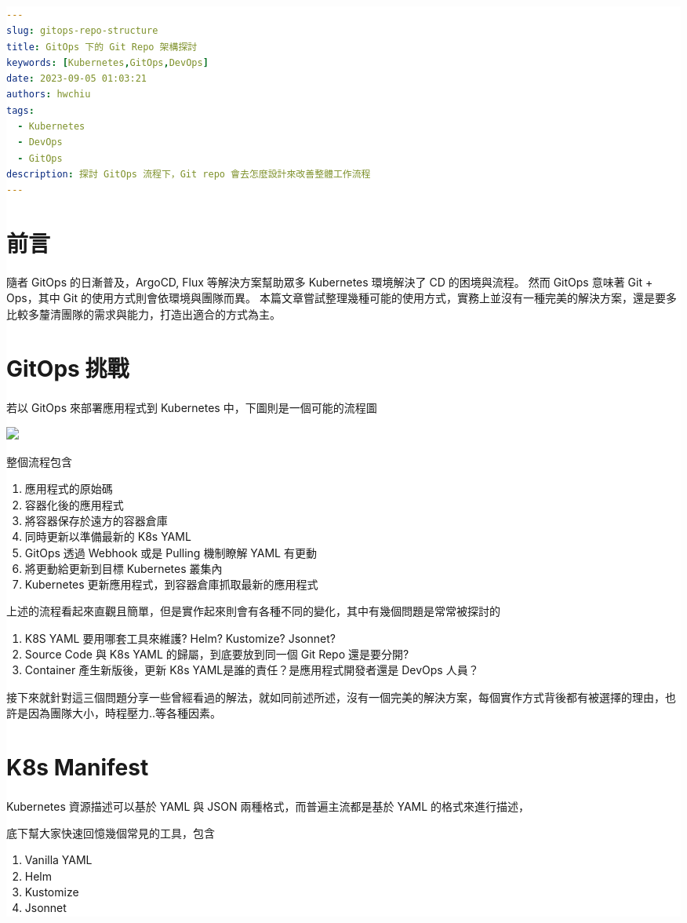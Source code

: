 ```yaml
---
slug: gitops-repo-structure
title: GitOps 下的 Git Repo 架構探討
keywords: [Kubernetes,GitOps,DevOps]
date: 2023-09-05 01:03:21
authors: hwchiu
tags:
  - Kubernetes
  - DevOps
  - GitOps
description: 探討 GitOps 流程下，Git repo 會去怎麼設計來改善整體工作流程
---
```



# 前言

隨者 GitOps 的日漸普及，ArgoCD, Flux 等解決方案幫助眾多 Kubernetes 環境解決了 CD 的困境與流程。
然而 GitOps 意味著 Git + Ops，其中 Git 的使用方式則會依環境與團隊而異。
本篇文章嘗試整理幾種可能的使用方式，實務上並沒有一種完美的解決方案，還是要多比較多釐清團隊的需求與能力，打造出適合的方式為主。


# GitOps 挑戰

若以 GitOps 來部署應用程式到 Kubernetes 中，下圖則是一個可能的流程圖

![](https://hackmd.io/_uploads/SJ5pMgMC2.png)


整個流程包含
1. 應用程式的原始碼
2. 容器化後的應用程式
3. 將容器保存於遠方的容器倉庫
4. 同時更新以準備最新的 K8s YAML
5. GitOps 透過 Webhook 或是 Pulling 機制瞭解 YAML 有更動
6. 將更動給更新到目標 Kubernetes 叢集內
7. Kubernetes 更新應用程式，到容器倉庫抓取最新的應用程式

上述的流程看起來直觀且簡單，但是實作起來則會有各種不同的變化，其中有幾個問題是常常被探討的
1. K8S YAML 要用哪套工具來維護? Helm? Kustomize? Jsonnet?
2. Source Code 與 K8s YAML 的歸屬，到底要放到同一個 Git Repo 還是要分開?
3. Container 產生新版後，更新 K8s YAML是誰的責任？是應用程式開發者還是 DevOps 人員？

接下來就針對這三個問題分享一些曾經看過的解法，就如同前述所述，沒有一個完美的解決方案，每個實作方式背後都有被選擇的理由，也許是因為團隊大小，時程壓力..等各種因素。

# K8s Manifest

Kubernetes 資源描述可以基於 YAML 與 JSON 兩種格式，而普遍主流都是基於 YAML 的格式來進行描述，

底下幫大家快速回憶幾個常見的工具，包含
1. Vanilla YAML
2. Helm
3. Kustomize
4. Jsonnet
